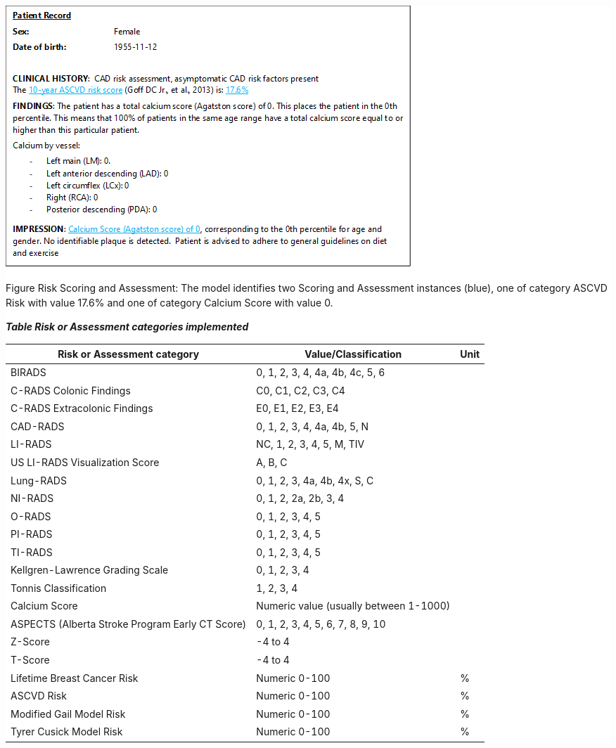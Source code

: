 ![[Screenshot of a radiology document with Scoring and Assessment.](../media/radiology-insights/radiology-scoring-assessment.png)](../media/radiology-insights/radiology-scoring-assessment.png#lightbox)

Figure Risk Scoring and Assessment: The model identifies two Scoring and Assessment instances (blue), one of category ASCVD Risk with value 17.6% and one of category Calcium Score with value 0.

***Table Risk or Assessment categories implemented***

|Risk or Assessment category|	Value/Classification|	Unit|
|---------------------------|-----------------------|---------|
|BIRADS|	0, 1, 2, 3, 4, 4a, 4b, 4c, 5, 6	 ||
|C-RADS Colonic Findings|	C0, C1, C2, C3, C4	|| 
|C-RADS Extracolonic Findings|	E0, E1, E2, E3, E4	|| 
|CAD-RADS|	0, 1, 2, 3, 4, 4a, 4b, 5, N	||
|LI-RADS|	NC, 1, 2, 3, 4, 5, M, TIV	||
|US LI-RADS Visualization Score|	A, B, C	||
|Lung-RADS|	0, 1, 2, 3, 4a, 4b, 4x, S, C	||
|NI-RADS|	0, 1, 2, 2a, 2b, 3, 4	||
|O-RADS|	0, 1, 2, 3, 4, 5	||
|PI-RADS|	0, 1, 2, 3, 4, 5	||
|TI-RADS|	0, 1, 2, 3, 4, 5	||
|Kellgren-Lawrence Grading Scale|	0, 1, 2, 3, 4	||
|Tonnis Classification|	1, 2, 3, 4	||
|Calcium Score|	Numeric value (usually between 1-1000)	||
|ASPECTS (Alberta Stroke Program Early CT Score)|	0, 1, 2, 3, 4, 5, 6, 7, 8, 9, 10	||
|Z-Score|	-4 to 4	||
|T-Score|	-4 to 4	||
|Lifetime Breast Cancer Risk|	Numeric 0-100|	%|
|ASCVD Risk|	Numeric 0-100	|%|
|Modified Gail Model Risk|	Numeric 0-100|	%|
|Tyrer Cusick Model Risk|	Numeric 0-100|	%|
